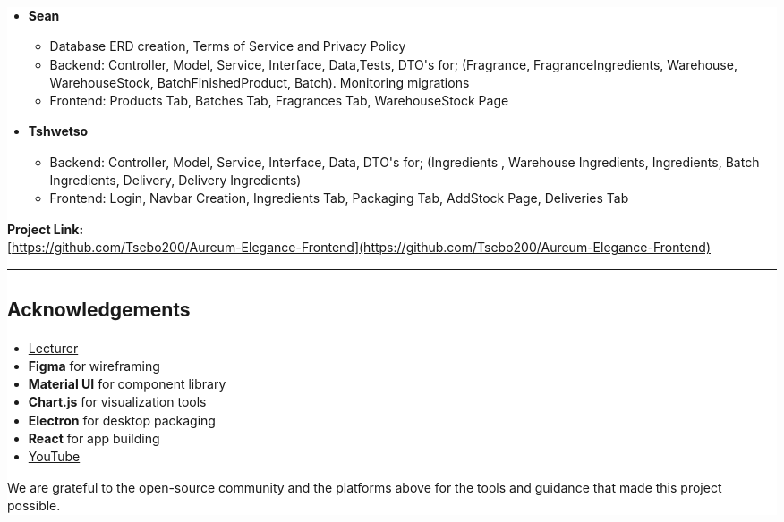 - **Sean**  
  - Database ERD creation, Terms of Service and Privacy Policy
  - Backend: Controller, Model, Service, Interface, Data,Tests, DTO's for; (Fragrance, FragranceIngredients, Warehouse, WarehouseStock, BatchFinishedProduct, Batch). Monitoring migrations
  - Frontend: Products Tab, Batches Tab, Fragrances Tab, WarehouseStock Page
    
- **Tshwetso**  
  - Backend: Controller, Model, Service, Interface, Data, DTO's for; (Ingredients , Warehouse Ingredients, Ingredients, Batch Ingredients, Delivery, Delivery Ingredients)
  - Frontend: Login, Navbar Creation, Ingredients Tab, Packaging Tab, AddStock Page, Deliveries Tab


**Project Link:**  
[https://github.com/Tsebo200/Aureum-Elegance-Frontend](https://github.com/Tsebo200/Aureum-Elegance-Frontend)


---

## Acknowledgements
* [Lecturer](https://github.com/Armand-OW)
* **Figma** for wireframing
* **Material UI** for component library
* **Chart.js** for visualization tools
* **Electron** for desktop packaging
* **React** for app building
* [YouTube](https://www.youtube.com/)


We are grateful to the open-source community and the platforms above for the tools and guidance that made this project possible.
